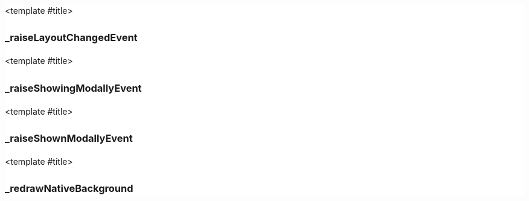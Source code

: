</APIRef>

</div>

<div class="isProtected">

<APIRef for="200" v-once>

<template #title>

### _raiseLayoutChangedEvent

</template>

</APIRef>

</div>

<div class="isProtected">

<APIRef for="204" v-once>

<template #title>

### _raiseShowingModallyEvent

</template>

</APIRef>

</div>

<div class="isProtected">

<APIRef for="202" v-once>

<template #title>

### _raiseShownModallyEvent

</template>

</APIRef>

</div>

<div class="">

<APIRef for="578" v-once>

<template #title>

### _redrawNativeBackground

</template>

</APIRef>

</div>

<div class="">
